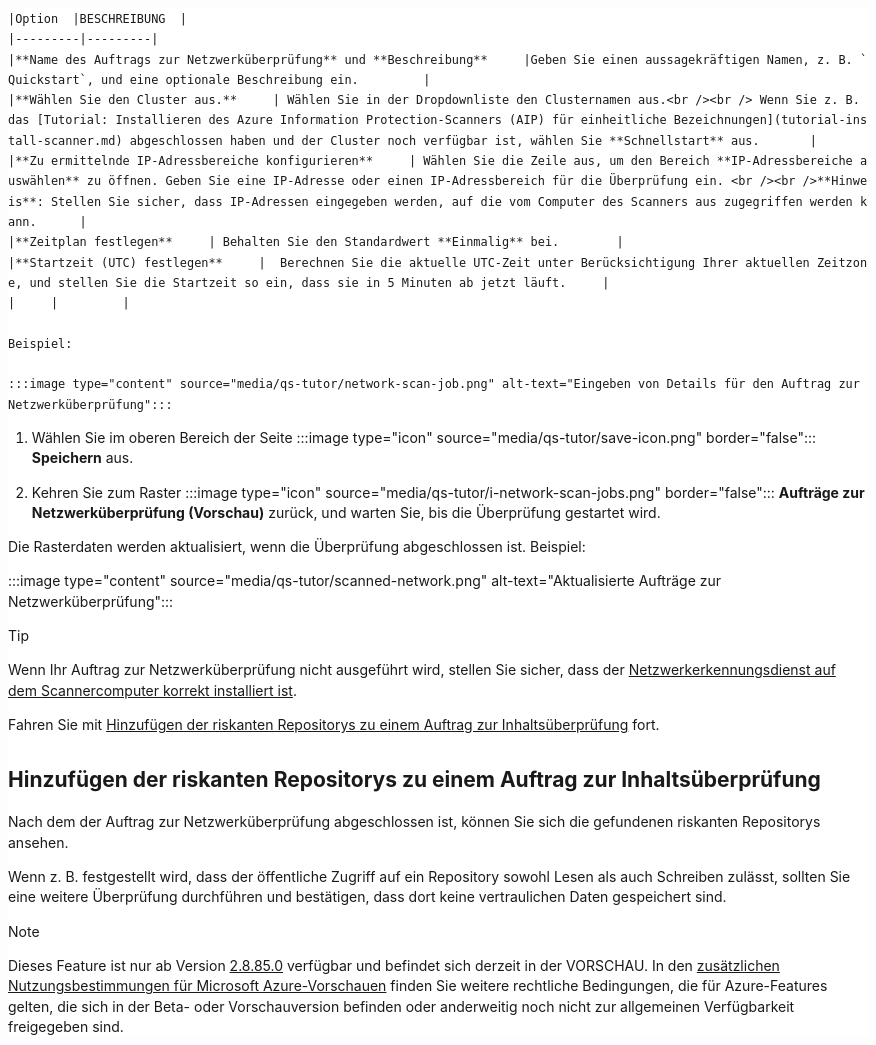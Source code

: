     |Option  |BESCHREIBUNG  |
    |---------|---------|
    |**Name des Auftrags zur Netzwerküberprüfung** und **Beschreibung**     |Geben Sie einen aussagekräftigen Namen, z. B. `Quickstart`, und eine optionale Beschreibung ein.         |
    |**Wählen Sie den Cluster aus.**     | Wählen Sie in der Dropdownliste den Clusternamen aus.<br /><br /> Wenn Sie z. B. das [Tutorial: Installieren des Azure Information Protection-Scanners (AIP) für einheitliche Bezeichnungen](tutorial-install-scanner.md) abgeschlossen haben und der Cluster noch verfügbar ist, wählen Sie **Schnellstart** aus.       |
    |**Zu ermittelnde IP-Adressbereiche konfigurieren**     | Wählen Sie die Zeile aus, um den Bereich **IP-Adressbereiche auswählen** zu öffnen. Geben Sie eine IP-Adresse oder einen IP-Adressbereich für die Überprüfung ein. <br /><br />**Hinweis**: Stellen Sie sicher, dass IP-Adressen eingegeben werden, auf die vom Computer des Scanners aus zugegriffen werden kann.      |
    |**Zeitplan festlegen**     | Behalten Sie den Standardwert **Einmalig** bei.        |
    |**Startzeit (UTC) festlegen**     |  Berechnen Sie die aktuelle UTC-Zeit unter Berücksichtigung Ihrer aktuellen Zeitzone, und stellen Sie die Startzeit so ein, dass sie in 5 Minuten ab jetzt läuft.     |
    |     |         |

    Beispiel: 

    :::image type="content" source="media/qs-tutor/network-scan-job.png" alt-text="Eingeben von Details für den Auftrag zur Netzwerküberprüfung":::

1. Wählen Sie im oberen Bereich der Seite :::image type="icon" source="media/qs-tutor/save-icon.png" border="false"::: **Speichern** aus.

1. Kehren Sie zum Raster :::image type="icon" source="media/qs-tutor/i-network-scan-jobs.png" border="false"::: **Aufträge zur Netzwerküberprüfung (Vorschau)** zurück, und warten Sie, bis die Überprüfung gestartet wird.

Die Rasterdaten werden aktualisiert, wenn die Überprüfung abgeschlossen ist. Beispiel:

:::image type="content" source="media/qs-tutor/scanned-network.png" alt-text="Aktualisierte Aufträge zur Netzwerküberprüfung":::

> [!TIP]
> Wenn Ihr Auftrag zur Netzwerküberprüfung nicht ausgeführt wird, stellen Sie sicher, dass der [Netzwerkerkennungsdienst auf dem Scannercomputer korrekt installiert ist](tutorial-install-scanner.md#install-the-network-discovery-service).

Fahren Sie mit [Hinzufügen der riskanten Repositorys zu einem Auftrag zur Inhaltsüberprüfung](#add-risky-repositories-to-a-content-scan-job) fort.

## <a name="add-risky-repositories-to-a-content-scan-job"></a>Hinzufügen der riskanten Repositorys zu einem Auftrag zur Inhaltsüberprüfung

Nach dem der Auftrag zur Netzwerküberprüfung abgeschlossen ist, können Sie sich die gefundenen riskanten Repositorys ansehen. 

Wenn z. B. festgestellt wird, dass der öffentliche Zugriff auf ein Repository sowohl Lesen als auch Schreiben zulässt, sollten Sie eine weitere Überprüfung durchführen und bestätigen, dass dort keine vertraulichen Daten gespeichert sind.

> [!NOTE]
> Dieses Feature ist nur ab Version [2.8.85.0](rms-client/unifiedlabelingclient-version-release-history.md#version-28850) verfügbar und befindet sich derzeit in der VORSCHAU. In den [zusätzlichen Nutzungsbestimmungen für Microsoft Azure-Vorschauen](https://azure.microsoft.com/support/legal/preview-supplemental-terms/) finden Sie weitere rechtliche Bedingungen, die für Azure-Features gelten, die sich in der Beta- oder Vorschauversion befinden oder anderweitig noch nicht zur allgemeinen Verfügbarkeit freigegeben sind.
> 
